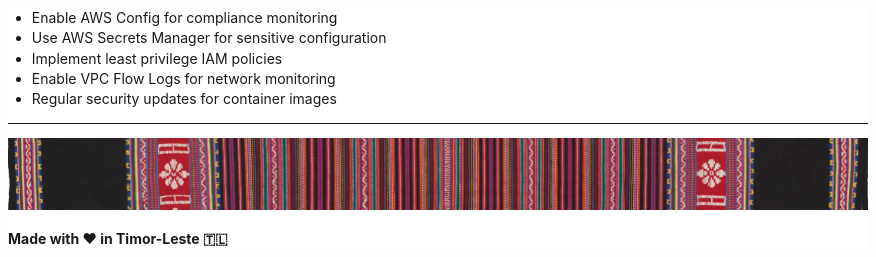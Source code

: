 - Enable AWS Config for compliance monitoring
- Use AWS Secrets Manager for sensitive configuration
- Implement least privilege IAM policies
- Enable VPC Flow Logs for network monitoring
- Regular security updates for container images

---

![Tais Traditional Pattern](../Picture/tais.png)

**Made with ❤️ in Timor-Leste 🇹🇱**
